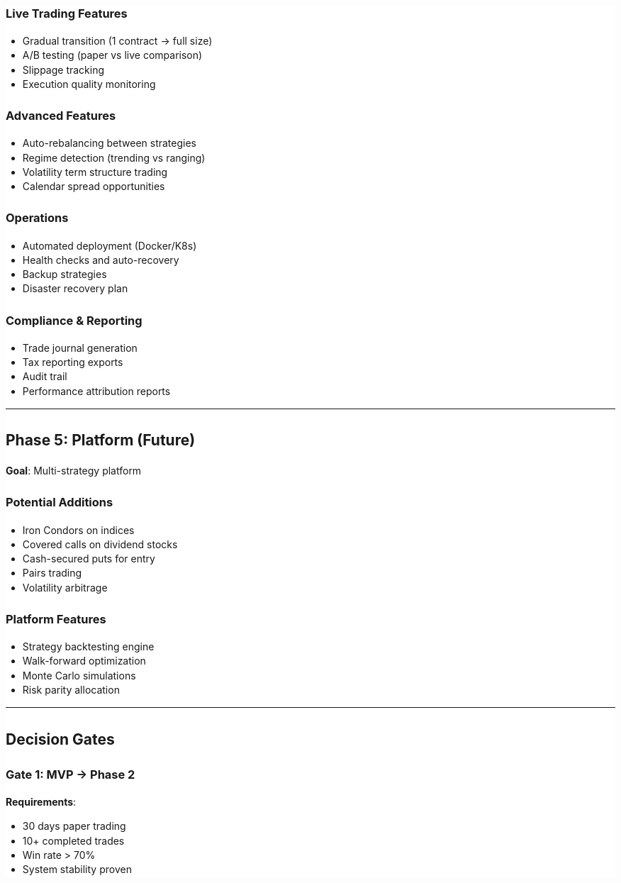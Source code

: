 ### Live Trading Features
- Gradual transition (1 contract → full size)
- A/B testing (paper vs live comparison)
- Slippage tracking
- Execution quality monitoring

### Advanced Features
- Auto-rebalancing between strategies
- Regime detection (trending vs ranging)
- Volatility term structure trading
- Calendar spread opportunities

### Operations
- Automated deployment (Docker/K8s)
- Health checks and auto-recovery
- Backup strategies
- Disaster recovery plan

### Compliance & Reporting
- Trade journal generation
- Tax reporting exports
- Audit trail
- Performance attribution reports

---

## Phase 5: Platform (Future)
**Goal**: Multi-strategy platform

### Potential Additions
- Iron Condors on indices
- Covered calls on dividend stocks
- Cash-secured puts for entry
- Pairs trading
- Volatility arbitrage

### Platform Features
- Strategy backtesting engine
- Walk-forward optimization
- Monte Carlo simulations
- Risk parity allocation

---

## Decision Gates

### Gate 1: MVP → Phase 2
**Requirements**:
- 30 days paper trading
- 10+ completed trades
- Win rate > 70%
- System stability proven
